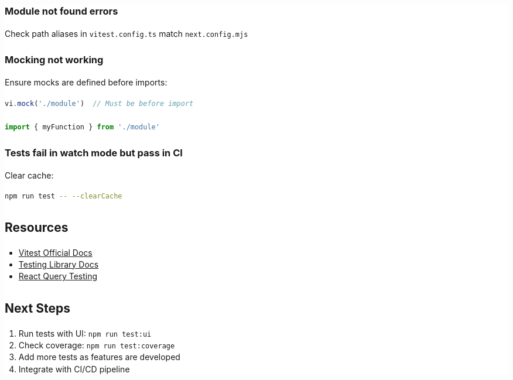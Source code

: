 ### Module not found errors
Check path aliases in `vitest.config.ts` match `next.config.mjs`

### Mocking not working
Ensure mocks are defined before imports:
```typescript
vi.mock('./module')  // Must be before import

import { myFunction } from './module'
```

### Tests fail in watch mode but pass in CI
Clear cache:
```bash
npm run test -- --clearCache
```

## Resources

- [Vitest Official Docs](https://vitest.dev/)
- [Testing Library Docs](https://testing-library.com/react)
- [React Query Testing](https://tanstack.com/query/latest/docs/react/testing)

## Next Steps

1. Run tests with UI: `npm run test:ui`
2. Check coverage: `npm run test:coverage`
3. Add more tests as features are developed
4. Integrate with CI/CD pipeline
